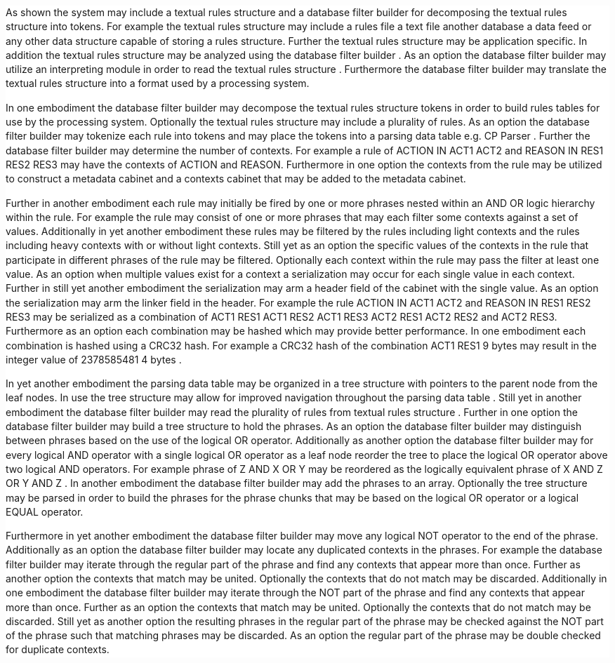 As shown the system may include a textual rules structure and a database filter builder for decomposing the textual rules structure into tokens. For example the textual rules structure may include a rules file a text file another database a data feed or any other data structure capable of storing a rules structure. Further the textual rules structure may be application specific. In addition the textual rules structure may be analyzed using the database filter builder . As an option the database filter builder may utilize an interpreting module in order to read the textual rules structure . Furthermore the database filter builder may translate the textual rules structure into a format used by a processing system.

In one embodiment the database filter builder may decompose the textual rules structure tokens in order to build rules tables for use by the processing system. Optionally the textual rules structure may include a plurality of rules. As an option the database filter builder may tokenize each rule into tokens and may place the tokens into a parsing data table e.g. CP Parser . Further the database filter builder may determine the number of contexts. For example a rule of ACTION IN ACT1 ACT2 and REASON IN RES1 RES2 RES3 may have the contexts of ACTION and REASON. Furthermore in one option the contexts from the rule may be utilized to construct a metadata cabinet and a contexts cabinet that may be added to the metadata cabinet.

Further in another embodiment each rule may initially be fired by one or more phrases nested within an AND OR logic hierarchy within the rule. For example the rule may consist of one or more phrases that may each filter some contexts against a set of values. Additionally in yet another embodiment these rules may be filtered by the rules including light contexts and the rules including heavy contexts with or without light contexts. Still yet as an option the specific values of the contexts in the rule that participate in different phrases of the rule may be filtered. Optionally each context within the rule may pass the filter at least one value. As an option when multiple values exist for a context a serialization may occur for each single value in each context. Further in still yet another embodiment the serialization may arm a header field of the cabinet with the single value. As an option the serialization may arm the linker field in the header. For example the rule ACTION IN ACT1 ACT2 and REASON IN RES1 RES2 RES3 may be serialized as a combination of ACT1 RES1 ACT1 RES2 ACT1 RES3 ACT2 RES1 ACT2 RES2 and ACT2 RES3. Furthermore as an option each combination may be hashed which may provide better performance. In one embodiment each combination is hashed using a CRC32 hash. For example a CRC32 hash of the combination ACT1 RES1 9 bytes may result in the integer value of 2378585481 4 bytes .

In yet another embodiment the parsing data table may be organized in a tree structure with pointers to the parent node from the leaf nodes. In use the tree structure may allow for improved navigation throughout the parsing data table . Still yet in another embodiment the database filter builder may read the plurality of rules from textual rules structure . Further in one option the database filter builder may build a tree structure to hold the phrases. As an option the database filter builder may distinguish between phrases based on the use of the logical OR operator. Additionally as another option the database filter builder may for every logical AND operator with a single logical OR operator as a leaf node reorder the tree to place the logical OR operator above two logical AND operators. For example phrase of Z AND X OR Y may be reordered as the logically equivalent phrase of X AND Z OR Y AND Z . In another embodiment the database filter builder may add the phrases to an array. Optionally the tree structure may be parsed in order to build the phrases for the phrase chunks that may be based on the logical OR operator or a logical EQUAL operator.

Furthermore in yet another embodiment the database filter builder may move any logical NOT operator to the end of the phrase. Additionally as an option the database filter builder may locate any duplicated contexts in the phrases. For example the database filter builder may iterate through the regular part of the phrase and find any contexts that appear more than once. Further as another option the contexts that match may be united. Optionally the contexts that do not match may be discarded. Additionally in one embodiment the database filter builder may iterate through the NOT part of the phrase and find any contexts that appear more than once. Further as an option the contexts that match may be united. Optionally the contexts that do not match may be discarded. Still yet as another option the resulting phrases in the regular part of the phrase may be checked against the NOT part of the phrase such that matching phrases may be discarded. As an option the regular part of the phrase may be double checked for duplicate contexts.
